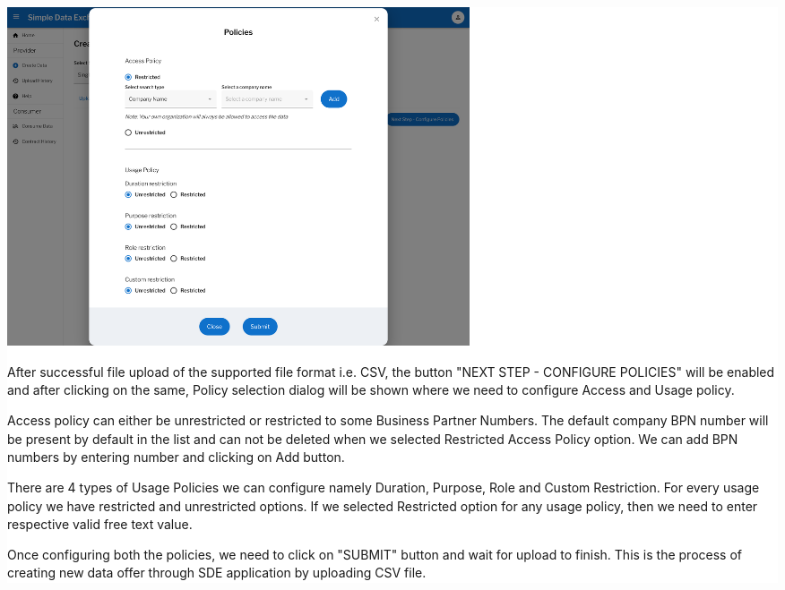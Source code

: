 <img src="images/sde-configure-policy.png" height="60%" width="60%" />

After successful file upload of the supported file format i.e. CSV, the button "NEXT STEP - CONFIGURE POLICIES" will be enabled and after clicking on the same, Policy selection dialog will be shown where we need to configure Access and Usage policy.

Access policy can either be unrestricted or restricted to some Business Partner Numbers. The default company BPN number will be present by default in the list and can not be deleted when we selected Restricted Access Policy option. We can add BPN numbers by entering number and clicking on Add button.

There are 4 types of Usage Policies we can configure namely Duration, Purpose, Role and Custom Restriction.
For every usage policy we have restricted and unrestricted options.
If we selected Restricted option for any usage policy, then we need to enter respective valid free text value.

Once configuring both the policies, we need to click on "SUBMIT" button and wait for upload to finish.
This is the process of creating new data offer through SDE application by uploading CSV file.
